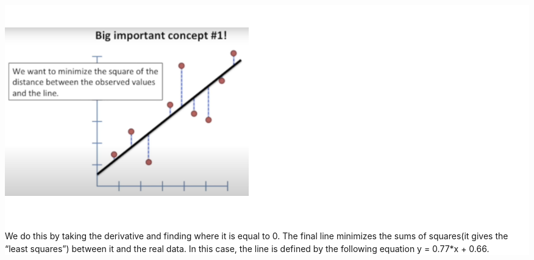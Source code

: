 <img src="big_important_concept1.png" width="400" height="350" alt="big_important_concept1">

We do this by taking the derivative and finding where it is equal to 0. The final line minimizes the sums of squares(it gives the “least squares”) between it and the real data. In this case, the line is defined by the following equation y = 0.77*x + 0.66.
